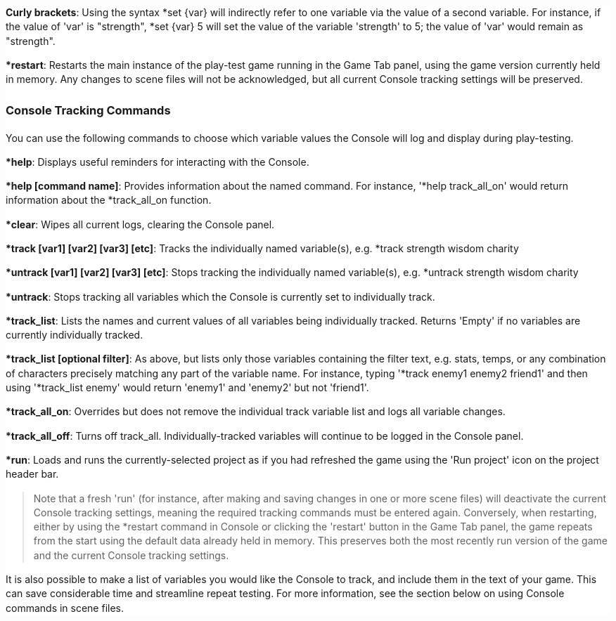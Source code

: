 **Curly brackets**: Using the syntax \*set {var} will indirectly refer to one variable via the value of a second variable. For instance, if the value of 'var' is "strength", \*set {var} 5 will set the value of the variable 'strength' to 5; the value of 'var' would remain as "strength".

**\*restart**: Restarts the main instance of the play-test game running in the Game Tab panel, using the game version currently held in memory. Any changes to scene files will not be acknowledged, but all current Console tracking settings will be preserved.


### Console Tracking Commands

You can use the following commands to choose which variable values the Console will log and display during play-testing.

**\*help**: Displays useful reminders for interacting with the Console.

**\*help [command name]**: Provides information about the named command. For instance, '\*help track_all_on' would return information about the \*track_all_on function.

**\*clear**: Wipes all current logs, clearing the Console panel.

**\*track [var1] [var2] [var3] [etc]**: Tracks the individually named variable(s), e.g. \*track strength wisdom charity

**\*untrack [var1] [var2] [var3] [etc]**: Stops tracking the individually named variable(s), e.g. \*untrack strength wisdom charity

**\*untrack**: Stops tracking all variables which the Console is currently set to individually track.

**\*track_list**: Lists the names and current values of all variables being individually tracked. Returns 'Empty' if no variables are currently individually tracked.

**\*track_list [optional filter]**: As above, but lists only those variables containing the filter text, e.g. stats, temps, or any combination of characters precisely matching any part of the variable name. For instance, typing '*track enemy1 enemy2 friend1' and then using '*track_list enemy' would return 'enemy1' and 'enemy2' but not 'friend1'.

**\*track_all_on**: Overrides but does not remove the individual track variable list and logs all variable changes.

**\*track_all_off**: Turns off track_all. Individually-tracked variables will continue to be logged in the Console panel.

**\*run**: Loads and runs the currently-selected project as if you had refreshed the game using the 'Run project' icon on the project header bar.

> Note that a fresh 'run' (for instance, after making and saving changes in one or more scene files) will deactivate the current Console tracking settings, meaning the required tracking commands must be entered again. Conversely, when restarting, either by using the \*restart command in Console or clicking the 'restart' button in the Game Tab panel, the game repeats from the start using the default data already held in memory. This preserves both the most recently run version of the game and the current Console tracking settings.

It is also possible to make a list of variables you would like the Console to track, and include them in the text of your game. This can save considerable time and streamline repeat testing. For more information, see the section below on using Console commands in scene files.

